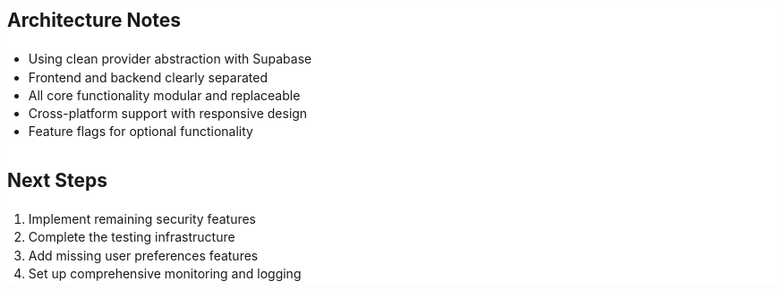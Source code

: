 ## Architecture Notes

- Using clean provider abstraction with Supabase
- Frontend and backend clearly separated
- All core functionality modular and replaceable
- Cross-platform support with responsive design
- Feature flags for optional functionality

## Next Steps

1. Implement remaining security features
2. Complete the testing infrastructure
3. Add missing user preferences features
4. Set up comprehensive monitoring and logging 